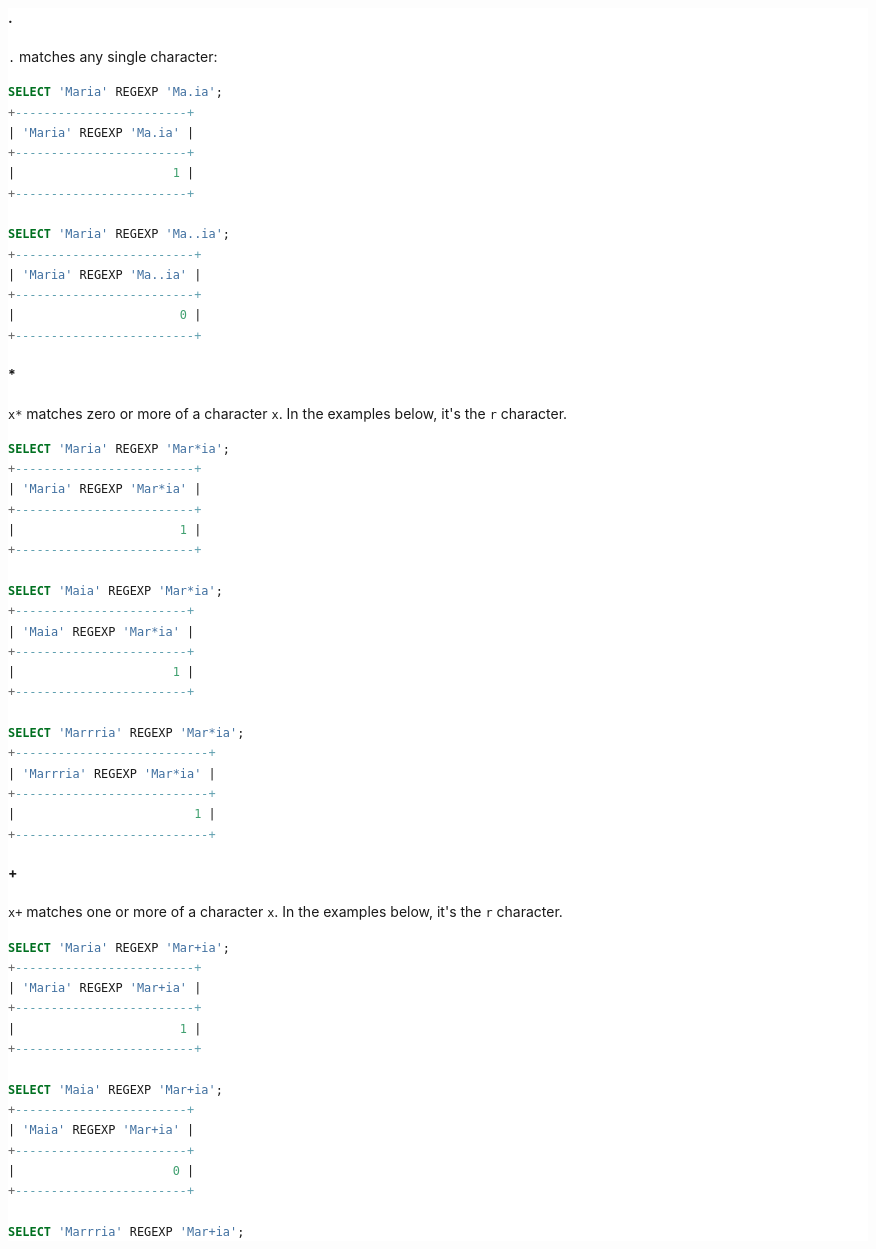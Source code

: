 #### .

`.` matches any single character:

```sql
SELECT 'Maria' REGEXP 'Ma.ia';
+------------------------+
| 'Maria' REGEXP 'Ma.ia' |
+------------------------+
|                      1 |
+------------------------+

SELECT 'Maria' REGEXP 'Ma..ia';
+-------------------------+
| 'Maria' REGEXP 'Ma..ia' |
+-------------------------+
|                       0 |
+-------------------------+
```

#### *

`x*` matches zero or more of a character `x`. In the examples below, it's the `r` character.

```sql
SELECT 'Maria' REGEXP 'Mar*ia';
+-------------------------+
| 'Maria' REGEXP 'Mar*ia' |
+-------------------------+
|                       1 |
+-------------------------+

SELECT 'Maia' REGEXP 'Mar*ia';
+------------------------+
| 'Maia' REGEXP 'Mar*ia' |
+------------------------+
|                      1 |
+------------------------+

SELECT 'Marrria' REGEXP 'Mar*ia';
+---------------------------+
| 'Marrria' REGEXP 'Mar*ia' |
+---------------------------+
|                         1 |
+---------------------------+
```

#### +

`x+` matches one or more of a character `x`. In the examples below, it's the `r` character.

```sql
SELECT 'Maria' REGEXP 'Mar+ia';
+-------------------------+
| 'Maria' REGEXP 'Mar+ia' |
+-------------------------+
|                       1 |
+-------------------------+

SELECT 'Maia' REGEXP 'Mar+ia';
+------------------------+
| 'Maia' REGEXP 'Mar+ia' |
+------------------------+
|                      0 |
+------------------------+

SELECT 'Marrria' REGEXP 'Mar+ia';
```